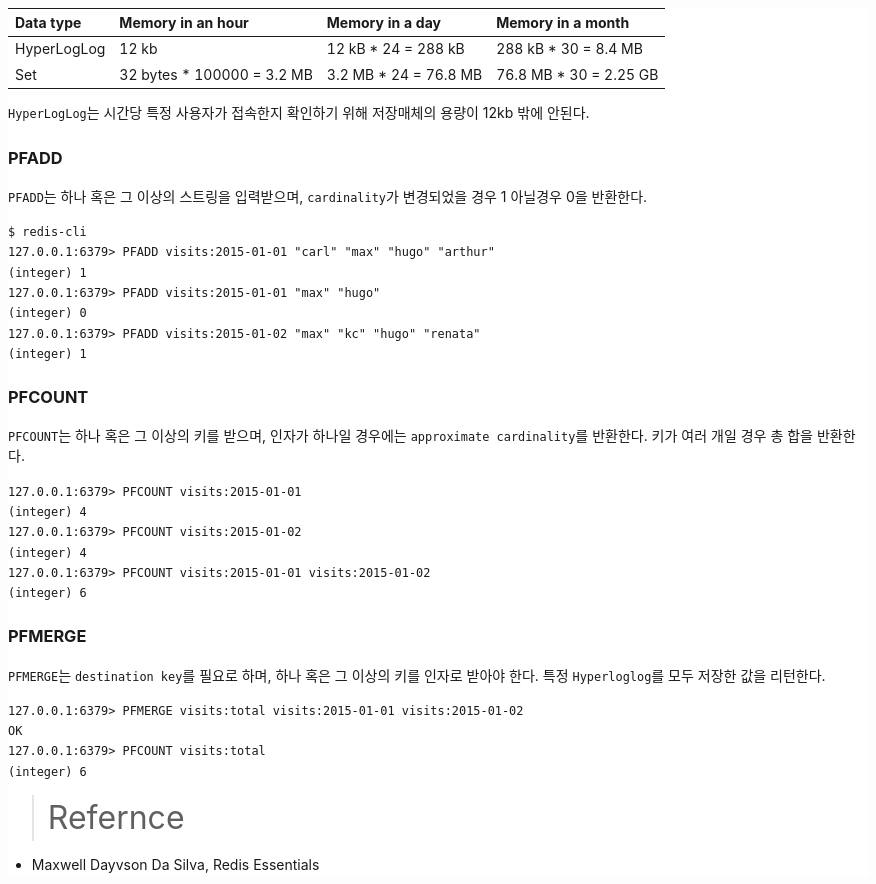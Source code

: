 | Data type     | Memory in an hour   | Memory in a day    | Memory in a month     |
| :------------- | :------------- | :------------- | :------------- |
| HyperLogLog    |  12 kb      | 12 kB * 24 = 288 kB       | 288 kB * 30 = 8.4 MB   |
| Set    |  32 bytes * 100000 = 3.2 MB     | 3.2 MB * 24 = 76.8 MB      | 76.8 MB * 30 = 2.25 GB   |

`HyperLogLog`는 시간당 특정 사용자가 접속한지 확인하기 위해 저장매체의 용량이 12kb 밖에 안된다.

### PFADD

`PFADD`는 하나 혹은 그 이상의 스트링을 입력받으며, `cardinality`가 변경되었을 경우 1 아닐경우 0을 반환한다.

```
$ redis-cli
127.0.0.1:6379> PFADD visits:2015-01-01 "carl" "max" "hugo" "arthur"
(integer) 1
127.0.0.1:6379> PFADD visits:2015-01-01 "max" "hugo"
(integer) 0
127.0.0.1:6379> PFADD visits:2015-01-02 "max" "kc" "hugo" "renata"
(integer) 1
```

### PFCOUNT

`PFCOUNT`는 하나 혹은 그 이상의 키를 받으며, 인자가 하나일 경우에는 `approximate cardinality`를 반환한다. 키가 여러 개일 경우 총 합을 반환한다.

```
127.0.0.1:6379> PFCOUNT visits:2015-01-01
(integer) 4
127.0.0.1:6379> PFCOUNT visits:2015-01-02
(integer) 4
127.0.0.1:6379> PFCOUNT visits:2015-01-01 visits:2015-01-02
(integer) 6
```

### PFMERGE

`PFMERGE`는 `destination key`를 필요로 하며, 하나 혹은 그 이상의 키를 인자로 받아야 한다. 특정 `Hyperloglog`를 모두 저장한 값을 리턴한다.

```
127.0.0.1:6379> PFMERGE visits:total visits:2015-01-01 visits:2015-01-02
OK
127.0.0.1:6379> PFCOUNT visits:total
(integer) 6

```


><font size="6">Refernce</font>
- Maxwell Dayvson Da Silva, Redis Essentials
